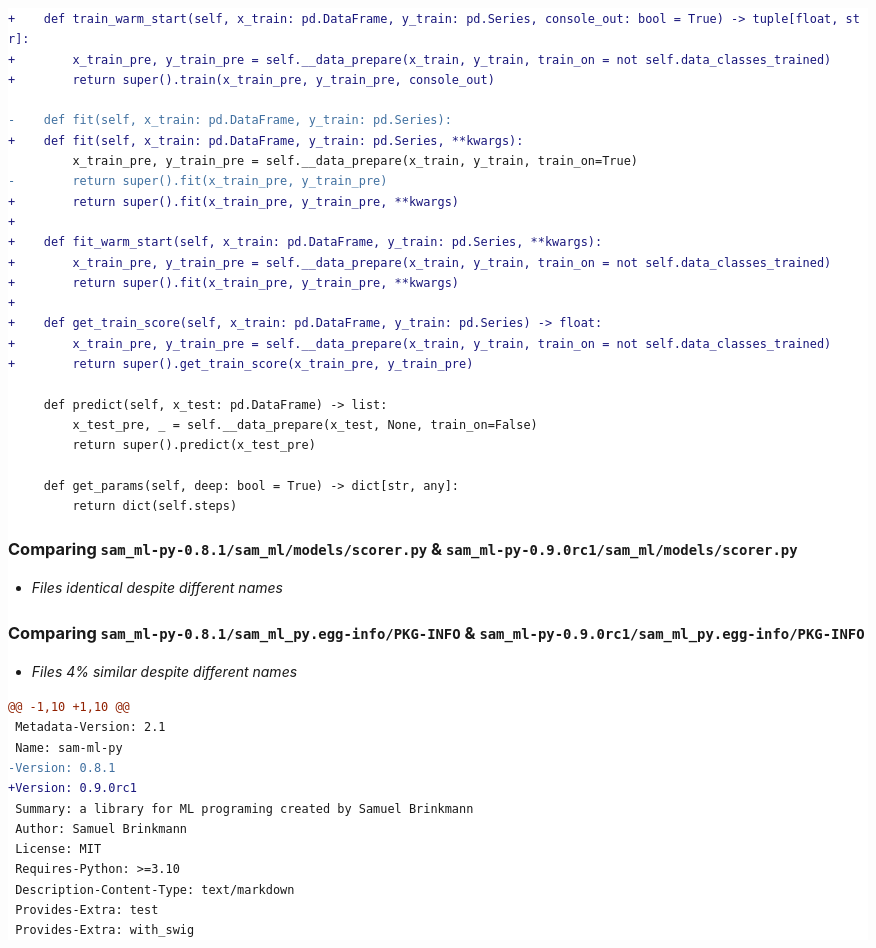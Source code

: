 ```diff
+    def train_warm_start(self, x_train: pd.DataFrame, y_train: pd.Series, console_out: bool = True) -> tuple[float, str]:
+        x_train_pre, y_train_pre = self.__data_prepare(x_train, y_train, train_on = not self.data_classes_trained)
+        return super().train(x_train_pre, y_train_pre, console_out)
 
-    def fit(self, x_train: pd.DataFrame, y_train: pd.Series):
+    def fit(self, x_train: pd.DataFrame, y_train: pd.Series, **kwargs):
         x_train_pre, y_train_pre = self.__data_prepare(x_train, y_train, train_on=True)
-        return super().fit(x_train_pre, y_train_pre)
+        return super().fit(x_train_pre, y_train_pre, **kwargs)
+    
+    def fit_warm_start(self, x_train: pd.DataFrame, y_train: pd.Series, **kwargs):
+        x_train_pre, y_train_pre = self.__data_prepare(x_train, y_train, train_on = not self.data_classes_trained)
+        return super().fit(x_train_pre, y_train_pre, **kwargs)
+    
+    def get_train_score(self, x_train: pd.DataFrame, y_train: pd.Series) -> float:
+        x_train_pre, y_train_pre = self.__data_prepare(x_train, y_train, train_on = not self.data_classes_trained)
+        return super().get_train_score(x_train_pre, y_train_pre)
 
     def predict(self, x_test: pd.DataFrame) -> list:
         x_test_pre, _ = self.__data_prepare(x_test, None, train_on=False)
         return super().predict(x_test_pre)
 
     def get_params(self, deep: bool = True) -> dict[str, any]:
         return dict(self.steps)
```

### Comparing `sam_ml-py-0.8.1/sam_ml/models/scorer.py` & `sam_ml-py-0.9.0rc1/sam_ml/models/scorer.py`

 * *Files identical despite different names*

### Comparing `sam_ml-py-0.8.1/sam_ml_py.egg-info/PKG-INFO` & `sam_ml-py-0.9.0rc1/sam_ml_py.egg-info/PKG-INFO`

 * *Files 4% similar despite different names*

```diff
@@ -1,10 +1,10 @@
 Metadata-Version: 2.1
 Name: sam-ml-py
-Version: 0.8.1
+Version: 0.9.0rc1
 Summary: a library for ML programing created by Samuel Brinkmann
 Author: Samuel Brinkmann
 License: MIT
 Requires-Python: >=3.10
 Description-Content-Type: text/markdown
 Provides-Extra: test
 Provides-Extra: with_swig
```
